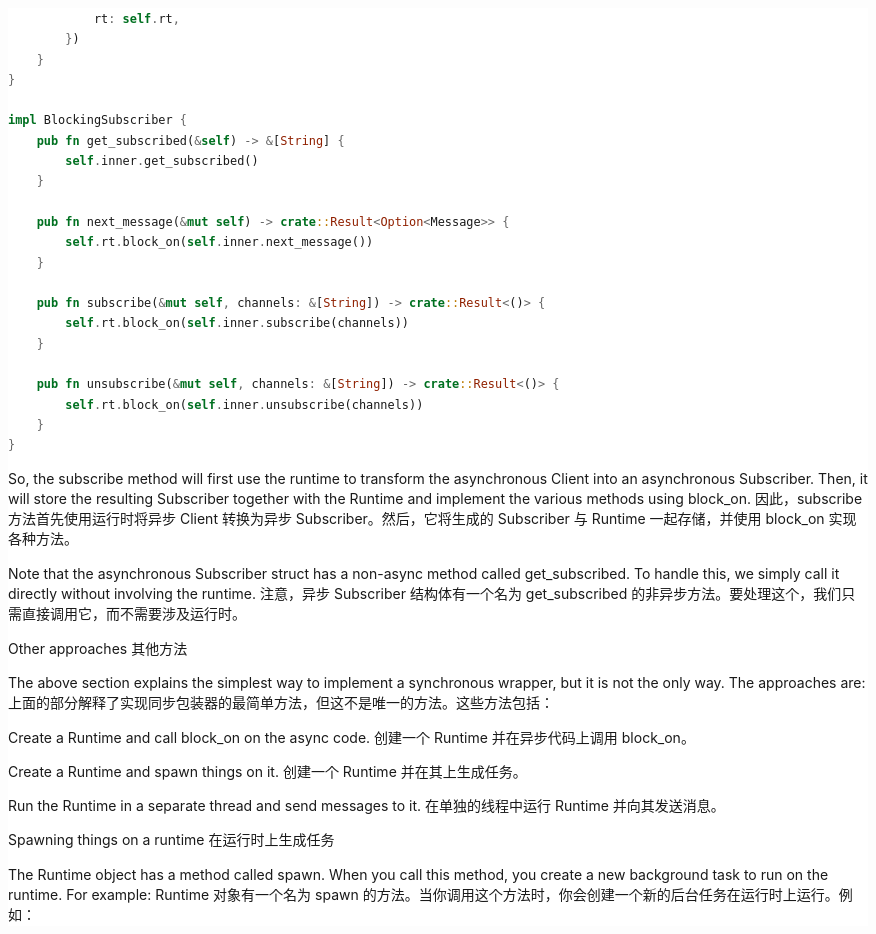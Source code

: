 ```rust
            rt: self.rt,
        })
    }
}

impl BlockingSubscriber {
    pub fn get_subscribed(&self) -> &[String] {
        self.inner.get_subscribed()
    }

    pub fn next_message(&mut self) -> crate::Result<Option<Message>> {
        self.rt.block_on(self.inner.next_message())
    }

    pub fn subscribe(&mut self, channels: &[String]) -> crate::Result<()> {
        self.rt.block_on(self.inner.subscribe(channels))
    }

    pub fn unsubscribe(&mut self, channels: &[String]) -> crate::Result<()> {
        self.rt.block_on(self.inner.unsubscribe(channels))
    }
}
```

So, the subscribe method will first use the runtime to transform the asynchronous Client into an asynchronous Subscriber. Then, it will store the resulting Subscriber together with the Runtime and implement the various methods using block_on.
因此，subscribe 方法首先使用运行时将异步 Client 转换为异步 Subscriber。然后，它将生成的 Subscriber 与 Runtime 一起存储，并使用 block_on 实现各种方法。

Note that the asynchronous Subscriber struct has a non-async method called get_subscribed. To handle this, we simply call it directly without involving the runtime.
注意，异步 Subscriber 结构体有一个名为 get_subscribed 的非异步方法。要处理这个，我们只需直接调用它，而不需要涉及运行时。

Other approaches
其他方法

The above section explains the simplest way to implement a synchronous wrapper, but it is not the only way. The approaches are:
上面的部分解释了实现同步包装器的最简单方法，但这不是唯一的方法。这些方法包括：

Create a Runtime and call block_on on the async code.
创建一个 Runtime 并在异步代码上调用 block_on。

Create a Runtime and spawn things on it.
创建一个 Runtime 并在其上生成任务。

Run the Runtime in a separate thread and send messages to it.
在单独的线程中运行 Runtime 并向其发送消息。

Spawning things on a runtime
在运行时上生成任务

The Runtime object has a method called spawn. When you call this method, you create a new background task to run on the runtime. For example:
Runtime 对象有一个名为 spawn 的方法。当你调用这个方法时，你会创建一个新的后台任务在运行时上运行。例如：
